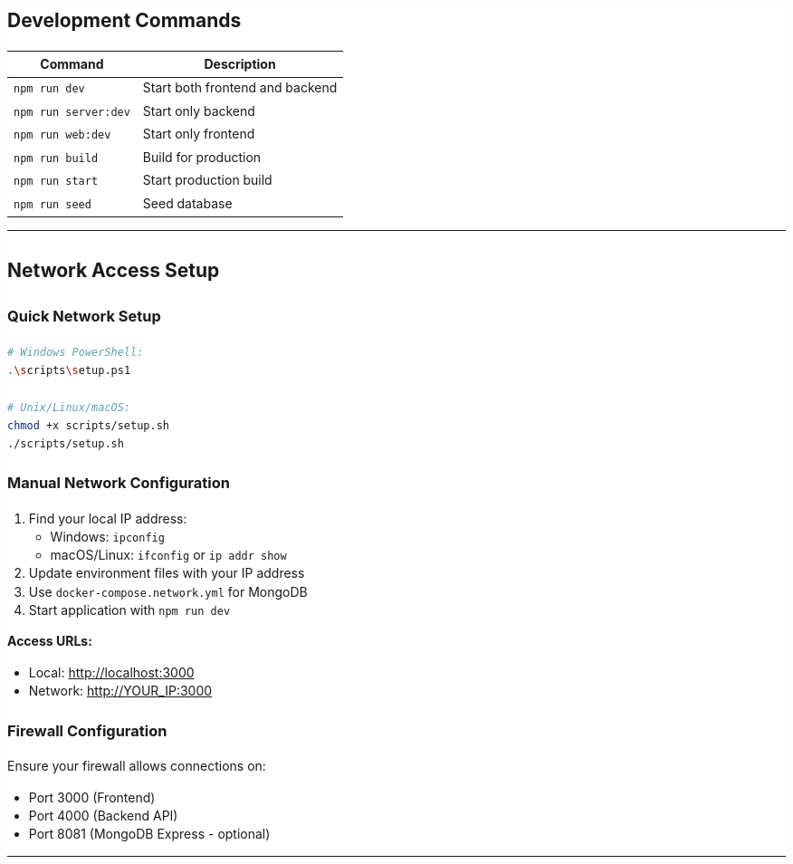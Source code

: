 
## Development Commands

| Command | Description |
|---------|-------------|
| `npm run dev` | Start both frontend and backend |
| `npm run server:dev` | Start only backend |
| `npm run web:dev` | Start only frontend |
| `npm run build` | Build for production |
| `npm run start` | Start production build |
| `npm run seed` | Seed database |

---

## Network Access Setup

### Quick Network Setup

```bash
# Windows PowerShell:
.\scripts\setup.ps1

# Unix/Linux/macOS:
chmod +x scripts/setup.sh
./scripts/setup.sh
```

### Manual Network Configuration

1. Find your local IP address:
   - Windows: `ipconfig`
   - macOS/Linux: `ifconfig` or `ip addr show`
2. Update environment files with your IP address
3. Use `docker-compose.network.yml` for MongoDB
4. Start application with `npm run dev`

**Access URLs:**

- Local: <http://localhost:3000>
- Network: <http://YOUR_IP:3000>

### Firewall Configuration

Ensure your firewall allows connections on:

- Port 3000 (Frontend)
- Port 4000 (Backend API)
- Port 8081 (MongoDB Express - optional)

---
